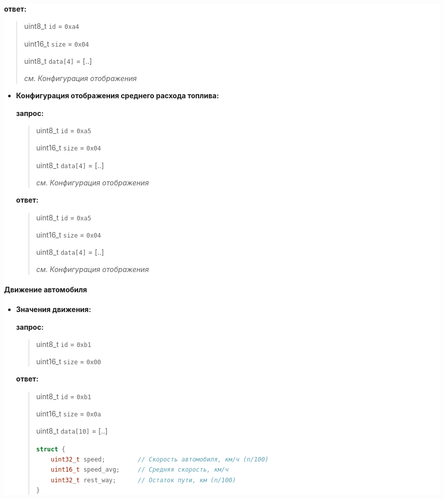   **ответ:**
  > uint8_t `id` = `0xa4`
  >
  > uint16_t `size` = `0x04`
  >
  > uint8_t  `data[4]` = [..]
  >
  > *см. Конфигурация отображения*

* **Конфигурация отображения среднего расхода топлива:**

  **запрос:**
  > uint8_t `id` = `0xa5`
  >
  > uint16_t `size` = `0x04`
  >
  > uint8_t  `data[4]` = [..]
  >
  > *см. Конфигурация отображения*

  **ответ:**
  > uint8_t `id` = `0xa5`
  >
  > uint16_t `size` = `0x04`
  >
  > uint8_t  `data[4]` = [..]
  >
  > *см. Конфигурация отображения*



#### Движение автомобиля

* **Значения движения:**

  **запрос:**
  > uint8_t `id` = `0xb1`
  >
  > uint16_t `size` = `0x00`

  **ответ:**
  > uint8_t `id` = `0xb1`
  >
  > uint16_t `size` = `0x0a`
  >
  > uint8_t  `data[10]` = [..]
  >
  > ```c++
  > struct {
  >     uint32_t speed;         // Скорость автомобиля, км/ч (n/100)
  >     uint16_t speed_avg;     // Средняя скорость, км/ч
  >     uint32_t rest_way;      // Остаток пути, км (n/100)
  > }
  > ```
